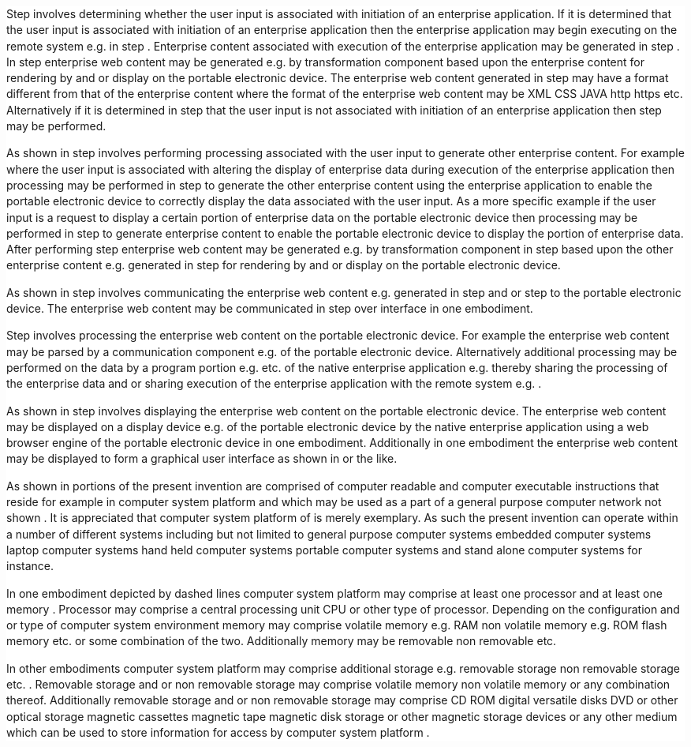 Step involves determining whether the user input is associated with initiation of an enterprise application. If it is determined that the user input is associated with initiation of an enterprise application then the enterprise application may begin executing on the remote system e.g. in step . Enterprise content associated with execution of the enterprise application may be generated in step . In step enterprise web content may be generated e.g. by transformation component based upon the enterprise content for rendering by and or display on the portable electronic device. The enterprise web content generated in step may have a format different from that of the enterprise content where the format of the enterprise web content may be XML CSS JAVA http https etc. Alternatively if it is determined in step that the user input is not associated with initiation of an enterprise application then step may be performed.

As shown in step involves performing processing associated with the user input to generate other enterprise content. For example where the user input is associated with altering the display of enterprise data during execution of the enterprise application then processing may be performed in step to generate the other enterprise content using the enterprise application to enable the portable electronic device to correctly display the data associated with the user input. As a more specific example if the user input is a request to display a certain portion of enterprise data on the portable electronic device then processing may be performed in step to generate enterprise content to enable the portable electronic device to display the portion of enterprise data. After performing step enterprise web content may be generated e.g. by transformation component in step based upon the other enterprise content e.g. generated in step for rendering by and or display on the portable electronic device.

As shown in step involves communicating the enterprise web content e.g. generated in step and or step to the portable electronic device. The enterprise web content may be communicated in step over interface in one embodiment.

Step involves processing the enterprise web content on the portable electronic device. For example the enterprise web content may be parsed by a communication component e.g. of the portable electronic device. Alternatively additional processing may be performed on the data by a program portion e.g. etc. of the native enterprise application e.g. thereby sharing the processing of the enterprise data and or sharing execution of the enterprise application with the remote system e.g. .

As shown in step involves displaying the enterprise web content on the portable electronic device. The enterprise web content may be displayed on a display device e.g. of the portable electronic device by the native enterprise application using a web browser engine of the portable electronic device in one embodiment. Additionally in one embodiment the enterprise web content may be displayed to form a graphical user interface as shown in or the like.

As shown in portions of the present invention are comprised of computer readable and computer executable instructions that reside for example in computer system platform and which may be used as a part of a general purpose computer network not shown . It is appreciated that computer system platform of is merely exemplary. As such the present invention can operate within a number of different systems including but not limited to general purpose computer systems embedded computer systems laptop computer systems hand held computer systems portable computer systems and stand alone computer systems for instance.

In one embodiment depicted by dashed lines computer system platform may comprise at least one processor and at least one memory . Processor may comprise a central processing unit CPU or other type of processor. Depending on the configuration and or type of computer system environment memory may comprise volatile memory e.g. RAM non volatile memory e.g. ROM flash memory etc. or some combination of the two. Additionally memory may be removable non removable etc.

In other embodiments computer system platform may comprise additional storage e.g. removable storage non removable storage etc. . Removable storage and or non removable storage may comprise volatile memory non volatile memory or any combination thereof. Additionally removable storage and or non removable storage may comprise CD ROM digital versatile disks DVD or other optical storage magnetic cassettes magnetic tape magnetic disk storage or other magnetic storage devices or any other medium which can be used to store information for access by computer system platform .
